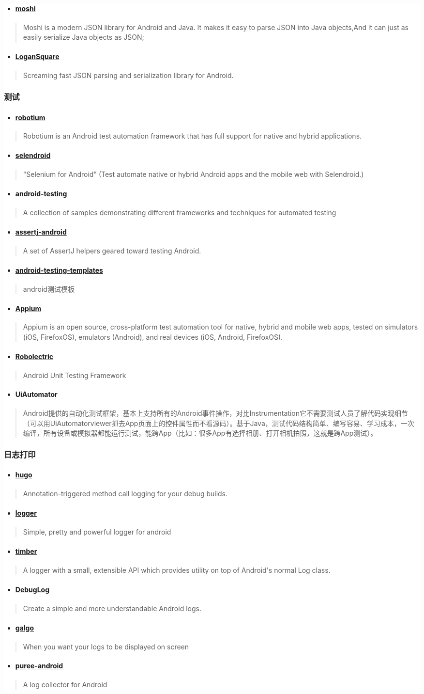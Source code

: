 * #### [moshi](https://github.com/square/moshi)
> Moshi is a modern JSON library for Android and Java. It makes it easy to parse JSON into Java objects,And it can just as easily serialize Java objects as JSON;

* #### [LoganSquare](https://github.com/bluelinelabs/LoganSquare)
> Screaming fast JSON parsing and serialization library for Android.

### 测试
* #### [robotium](https://github.com/RobotiumTech/robotium)
> Robotium is an Android test automation framework that has full support for native and hybrid applications.  

* #### [selendroid](https://github.com/selendroid/selendroid)
> "Selenium for Android" (Test automate native or hybrid Android apps and the mobile web with Selendroid.)

* #### [android-testing](https://github.com/googlesamples/android-testing)
> A collection of samples demonstrating different frameworks and techniques for automated testing

* #### [assertj-android](https://github.com/square/assertj-android)
> A set of AssertJ helpers geared toward testing Android.

* #### [android-testing-templates](https://github.com/googlesamples/android-testing-templates)
> android测试模板

* #### [Appium](https://github.com/appium/appium)
> Appium is an open source, cross-platform test automation tool for native, hybrid and mobile web apps, tested on simulators (iOS, FirefoxOS), emulators (Android), and real devices (iOS, Android, FirefoxOS).

* #### [Robolectric](https://github.com/robolectric/robolectric)
> Android Unit Testing Framework

* #### UiAutomator
> Android提供的自动化测试框架，基本上支持所有的Android事件操作，对比Instrumentation它不需要测试人员了解代码实现细节（可以用UiAutomatorviewer抓去App页面上的控件属性而不看源码）。基于Java，测试代码结构简单、编写容易、学习成本，一次编译，所有设备或模拟器都能运行测试，能跨App（比如：很多App有选择相册、打开相机拍照，这就是跨App测试）。

### 日志打印
* #### [hugo](https://github.com/JakeWharton/hugo)
> Annotation-triggered method call logging for your debug builds.

* #### [logger](https://github.com/orhanobut/logger)
> Simple, pretty and powerful logger for android

* #### [timber](https://github.com/JakeWharton/timber)
> A logger with a small, extensible API which provides utility on top of Android's normal Log class.

* #### [DebugLog](https://github.com/MustafaFerhan/DebugLog)
> Create a simple and more understandable Android logs.

* #### [galgo](https://github.com/inaka/galgo)
> When you want your logs to be displayed on screen

* #### [puree-android](https://github.com/cookpad/puree-android)
> A log collector for Android

